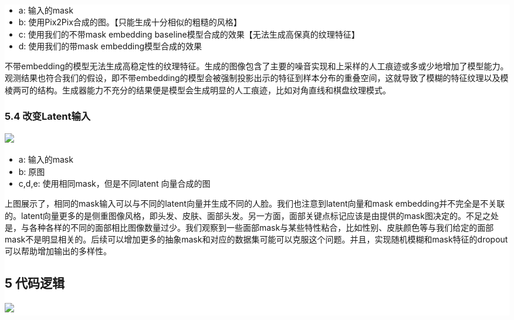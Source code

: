 + a: 输入的mask
+ b: 使用Pix2Pix合成的图。【只能生成十分相似的粗糙的风格】
+ c: 使用我们的不带mask embedding baseline模型合成的效果【无法生成高保真的纹理特征】
+ d: 使用我们的带mask embedding模型合成的效果

不带embedding的模型无法生成高稳定性的纹理特征。生成的图像包含了主要的噪音实现和上采样的人工痕迹或多或少地增加了模型能力。观测结果也符合我们的假设，即不带embedding的模型会被强制投影出示的特征到样本分布的重叠空间，这就导致了模糊的特征纹理以及模棱两可的结构。生成器能力不充分的结果便是模型会生成明显的人工痕迹，比如对角直线和棋盘纹理模式。

### 5.4 改变Latent输入


![](/images/blog/mask_embedding_gan_6.jpg)

+ a: 输入的mask
+ b: 原图
+ c,d,e: 使用相同mask，但是不同latent 向量合成的图

上图展示了，相同的mask输入可以与不同的latent向量并生成不同的人脸。我们也注意到latent向量和mask embedding并不完全是不关联的。latent向量更多的是侧重图像风格，即头发、皮肤、面部头发。另一方面，面部关键点标记应该是由提供的mask图决定的。不足之处是，与各种各样的不同的面部相比图像数量过少。我们观察到一些面部mask与某些特性粘合，比如性别、皮肤颜色等与我们给定的面部mask不是明显相关的。后续可以增加更多的抽象mask和对应的数据集可能可以克服这个问题。并且，实现随机模糊和mask特征的dropout可以帮助增加输出的多样性。


## 5 代码逻辑

![](/images/blog/mask_embedding_gan_7.jpg)
